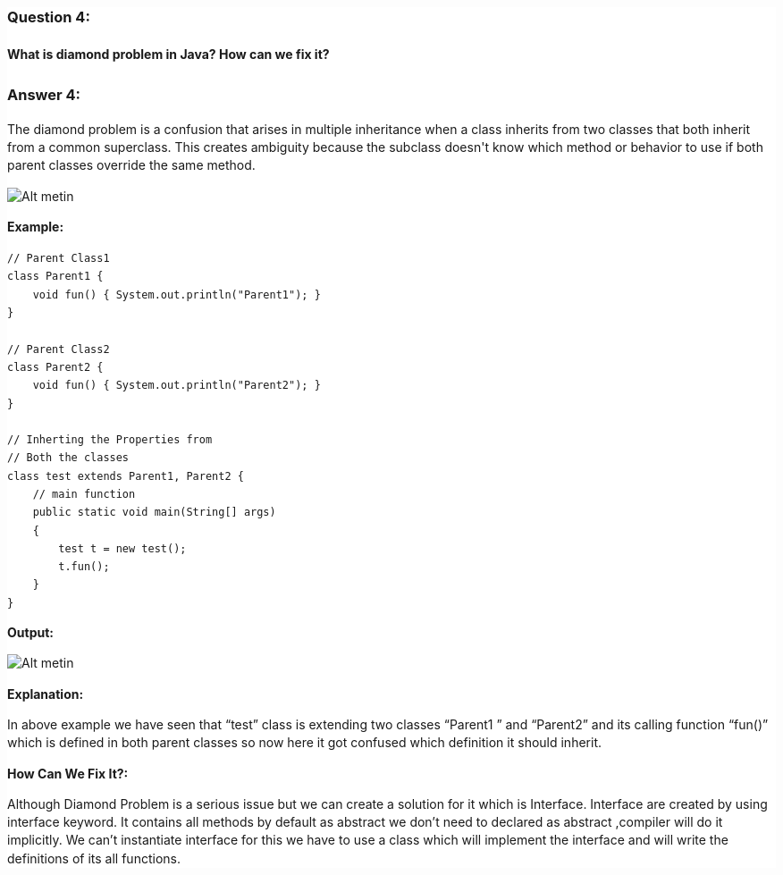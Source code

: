 ### Question 4:
#### What is diamond problem in Java? How can we fix it?

### Answer 4:

The diamond problem is a confusion that arises in multiple inheritance when a class inherits from two classes that both inherit from a common superclass. This creates ambiguity because the subclass doesn't know which method or behavior to use if both parent classes override the same method.

![Alt metin](https://cdn-media-1.freecodecamp.org/images/1*QVZomxLNxnRYhm9gGIfYyw.png)

**Example:**
```
// Parent Class1 
class Parent1 { 
    void fun() { System.out.println("Parent1"); } 
} 
  
// Parent Class2 
class Parent2 { 
    void fun() { System.out.println("Parent2"); } 
} 
  
// Inherting the Properties from 
// Both the classes 
class test extends Parent1, Parent2 { 
    // main function 
    public static void main(String[] args) 
    { 
        test t = new test(); 
        t.fun(); 
    } 
}
```

**Output:**

![Alt metin](https://media.geeksforgeeks.org/wp-content/uploads/20230829111448/diamond-768.png)

**Explanation:**

In above example we have seen that “test” class is extending two classes “Parent1 ” and “Parent2” and its calling function “fun()” which is defined in both parent classes so now here it got confused which definition it should inherit. 

**How Can We Fix It?:**

Although Diamond Problem is a serious issue but we can create a solution for it which is Interface. Interface are created by using interface keyword. It contains all methods by default as abstract we don’t need to declared as abstract ,compiler will do it implicitly. We can’t instantiate interface for this we have to use a class which will implement the interface and will write the definitions of its all functions.
